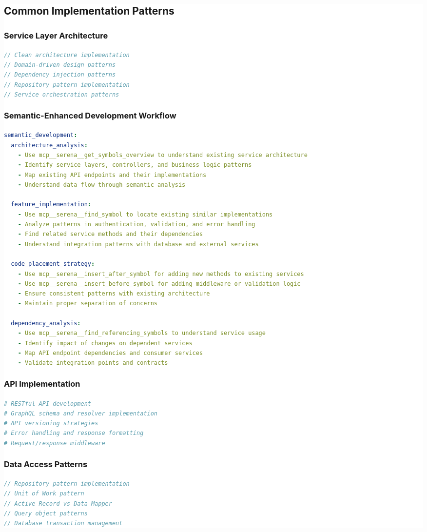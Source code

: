 ## Common Implementation Patterns

### Service Layer Architecture
```typescript
// Clean architecture implementation
// Domain-driven design patterns
// Dependency injection patterns
// Repository pattern implementation
// Service orchestration patterns
```

### Semantic-Enhanced Development Workflow
```yaml
semantic_development:
  architecture_analysis:
    - Use mcp__serena__get_symbols_overview to understand existing service architecture
    - Identify service layers, controllers, and business logic patterns
    - Map existing API endpoints and their implementations
    - Understand data flow through semantic analysis

  feature_implementation:
    - Use mcp__serena__find_symbol to locate existing similar implementations
    - Analyze patterns in authentication, validation, and error handling
    - Find related service methods and their dependencies
    - Understand integration patterns with database and external services

  code_placement_strategy:
    - Use mcp__serena__insert_after_symbol for adding new methods to existing services
    - Use mcp__serena__insert_before_symbol for adding middleware or validation logic
    - Ensure consistent patterns with existing architecture
    - Maintain proper separation of concerns

  dependency_analysis:
    - Use mcp__serena__find_referencing_symbols to understand service usage
    - Identify impact of changes on dependent services
    - Map API endpoint dependencies and consumer services
    - Validate integration points and contracts
```

### API Implementation
```python
# RESTful API development
# GraphQL schema and resolver implementation
# API versioning strategies
# Error handling and response formatting
# Request/response middleware
```

### Data Access Patterns
```java
// Repository pattern implementation
// Unit of Work pattern
// Active Record vs Data Mapper
// Query object patterns
// Database transaction management
```
